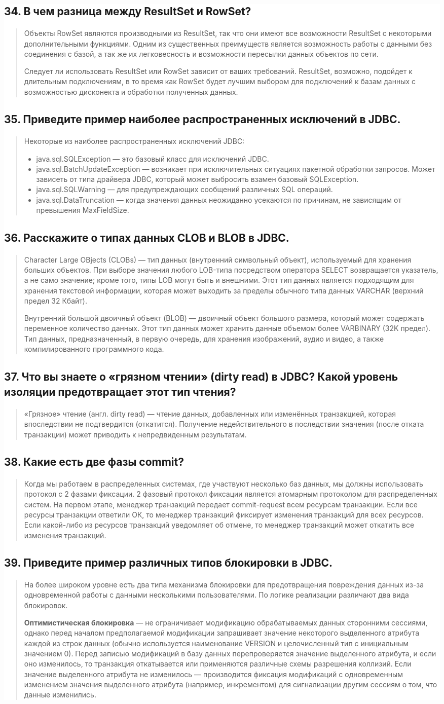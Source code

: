 ## 34. В чем разница между ResultSet и RowSet?
>Объекты RowSet являются производными из ResultSet, так что они имеют все возможности ResultSet с некоторыми дополнительными функциями. Одним из существенных преимуществ является возможность работы с данными без соединения с базой, а так же их легковесность и возможности пересылки данных объектов по сети.
>
>Следует ли использовать ResultSet или RowSet зависит от ваших требований. ResultSet, возможно, подойдет к длительным подключениям, в то время как RowSet будет лучшим выбором для подключений к базам данных с возможностью дисконекта и обработки полученных данных.

## 35.  Приведите пример наиболее распространенных исключений в JDBC.
>Некоторые из наиболее распространенных исключений JDBC:
> - java.sql.SQLException — это базовый класс для исключений JDBC.
> - java.sql.BatchUpdateException — возникает при исключительных ситуациях пакетной обработки запросов. Может зависеть от типа драйвера JDBC, который может выбросить взамен базовый SQLException.
> - java.sql.SQLWarning — для предупреждающих сообщений различных SQL операций.
> - java.sql.DataTruncation — когда значения данных неожиданно усекаются по причинам, не зависящим от превышения MaxFieldSize.

## 36.  Расскажите о типах данных CLOB и BLOB в JDBC.
>Character Large OBjects (CLOBs) — тип данных (внутренний символьный объект), используемый для хранения больших объектов. При выборе значения любого LOB-типа посредством оператора SELECT возвращается указатель, а не само значение; кроме того, типы LOB могут быть и внешними. Этот тип данных является подходящим для хранения текстовой информации, которая может выходить за пределы обычного типа данных VARCHAR (верхний предел 32 Кбайт).
>
>Внутренний большой двоичный объект (BLOB) — двоичный объект большого размера, который может содержать переменное количество данных. Этот тип данных может хранить данные объемом более VARBINARY (32K предел). Тип данных, предназначенный, в первую очередь, для хранения изображений, аудио и видео, а также компилированного программного кода.

## 37. Что вы знаете о «грязном чтении» (dirty read) в JDBC? Какой уровень изоляции предотвращает этот тип чтения?
>«Грязное» чтение (англ. dirty read) — чтение данных, добавленных или изменённых транзакцией, которая впоследствии не подтвердится (откатится). Получение недействительного в последствии значения (после отката транзакции) может приводить к непредвиденным результатам.

## 38.  Какие есть две фазы commit?
>Когда мы работаем в распределенных системах, где участвуют несколько баз данных, мы должны использовать протокол с 2 фазами фиксации. 2 фазовый протокол фиксации является атомарным протоколом для распределенных систем. На первом этапе, менеджер транзакций передает commit-request всем ресурсам транзакции. Если все ресурсы транзакции ответили ОК, то менеджер транзакций фиксирует изменения транзакций для всех ресурсов. Если какой-либо из ресурсов транзакций уведомляет об отмене, то менеджер транзакций может откатить все изменения транзакций.

## 39. Приведите пример различных типов блокировки в JDBC.
>На более широком уровне есть два типа механизма блокировки для предотвращения повреждения данных из-за одновременной работы с данными несколькими пользователями. По логике реализации различают два вида блокировок.
>
>**Оптимистическая блокировка** — не ограничивает модификацию обрабатываемых данных сторонними сессиями, однако перед началом предполагаемой модификации запрашивает значение некоторого выделенного атрибута каждой из строк данных (обычно используется наименование VERSION и целочисленный тип с инициальным значением 0). Перед записью модификаций в базу данных перепроверяется значение выделенного атрибута, и если оно изменилось, то транзакция откатывается или применяются различные схемы разрешения коллизий. Если значение выделенного атрибута не изменилось — производится фиксация модификаций с одновременным изменением значения выделенного атрибута (например, инкрементом) для сигнализации другим сессиям о том, что данные изменились.